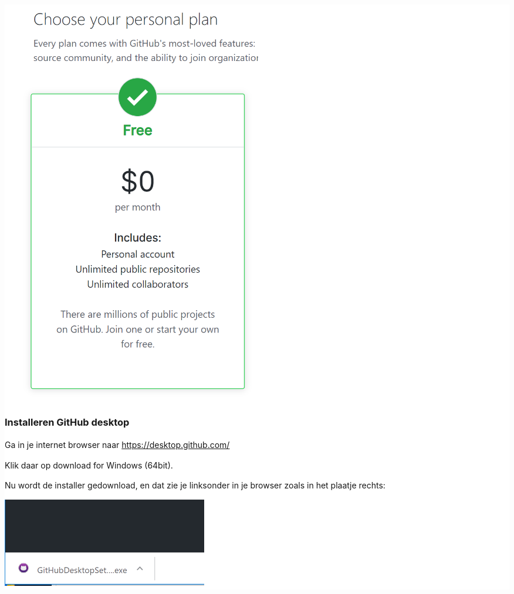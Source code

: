 ![media/image4.png](media/image4.png)

### Installeren GitHub desktop

Ga in je internet browser naar https://desktop.github.com/ 

Klik daar op download for Windows (64bit).

Nu wordt de installer gedownload, en dat zie je linksonder in je browser zoals in het plaatje rechts:

![media/image6.png](media/image6.png)